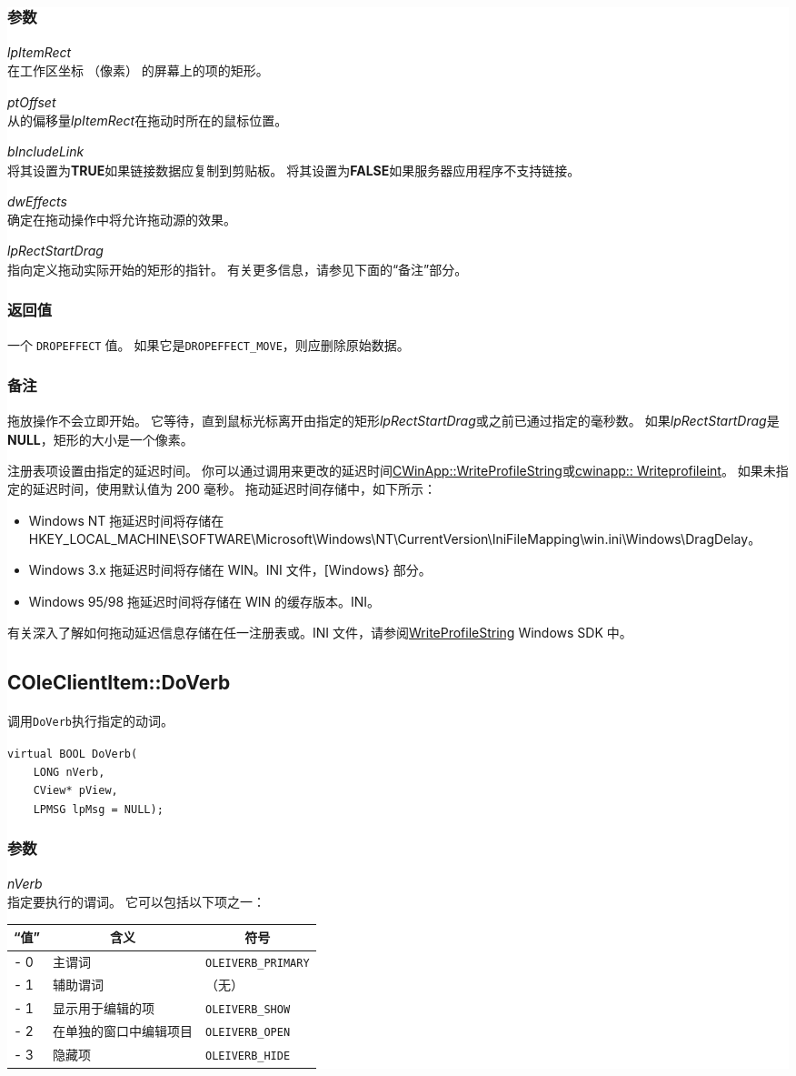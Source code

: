 ### <a name="parameters"></a>参数  
 *lpItemRect*  
 在工作区坐标 （像素） 的屏幕上的项的矩形。  
  
 *ptOffset*  
 从的偏移量*lpItemRect*在拖动时所在的鼠标位置。  
  
 *bIncludeLink*  
 将其设置为**TRUE**如果链接数据应复制到剪贴板。 将其设置为**FALSE**如果服务器应用程序不支持链接。  
  
 *dwEffects*  
 确定在拖动操作中将允许拖动源的效果。  
  
 *lpRectStartDrag*  
 指向定义拖动实际开始的矩形的指针。 有关更多信息，请参见下面的“备注”部分。  
  
### <a name="return-value"></a>返回值  
 一个 `DROPEFFECT` 值。 如果它是`DROPEFFECT_MOVE`，则应删除原始数据。  
  
### <a name="remarks"></a>备注  
 拖放操作不会立即开始。 它等待，直到鼠标光标离开由指定的矩形*lpRectStartDrag*或之前已通过指定的毫秒数。 如果*lpRectStartDrag*是**NULL**，矩形的大小是一个像素。  
  
 注册表项设置由指定的延迟时间。 你可以通过调用来更改的延迟时间[CWinApp::WriteProfileString](../../mfc/reference/cwinapp-class.md#writeprofilestring)或[cwinapp:: Writeprofileint](../../mfc/reference/cwinapp-class.md#writeprofileint)。 如果未指定的延迟时间，使用默认值为 200 毫秒。 拖动延迟时间存储中，如下所示：  
  
-   Windows NT 拖延迟时间将存储在 HKEY_LOCAL_MACHINE\SOFTWARE\Microsoft\Windows\NT\CurrentVersion\IniFileMapping\win.ini\Windows\DragDelay。  
  
-   Windows 3.x 拖延迟时间将存储在 WIN。INI 文件，[Windows} 部分。  
  
-   Windows 95/98 拖延迟时间将存储在 WIN 的缓存版本。INI。  
  
 有关深入了解如何拖动延迟信息存储在任一注册表或。INI 文件，请参阅[WriteProfileString](http://msdn.microsoft.com/library/windows/desktop/ms725504) Windows SDK 中。  
  
##  <a name="doverb"></a>  COleClientItem::DoVerb  
 调用`DoVerb`执行指定的动词。  
  
```  
virtual BOOL DoVerb(
    LONG nVerb,  
    CView* pView,
    LPMSG lpMsg = NULL);
```  
  
### <a name="parameters"></a>参数  
 *nVerb*  
 指定要执行的谓词。 它可以包括以下项之一：  
  
|“值”|含义|符号|  
|-----------|-------------|------------|  
|- 0|主谓词|`OLEIVERB_PRIMARY`|  
|- 1|辅助谓词|（无）|  
|- 1|显示用于编辑的项|`OLEIVERB_SHOW`|  
|- 2|在单独的窗口中编辑项目|`OLEIVERB_OPEN`|  
|- 3|隐藏项|`OLEIVERB_HIDE`|  
  